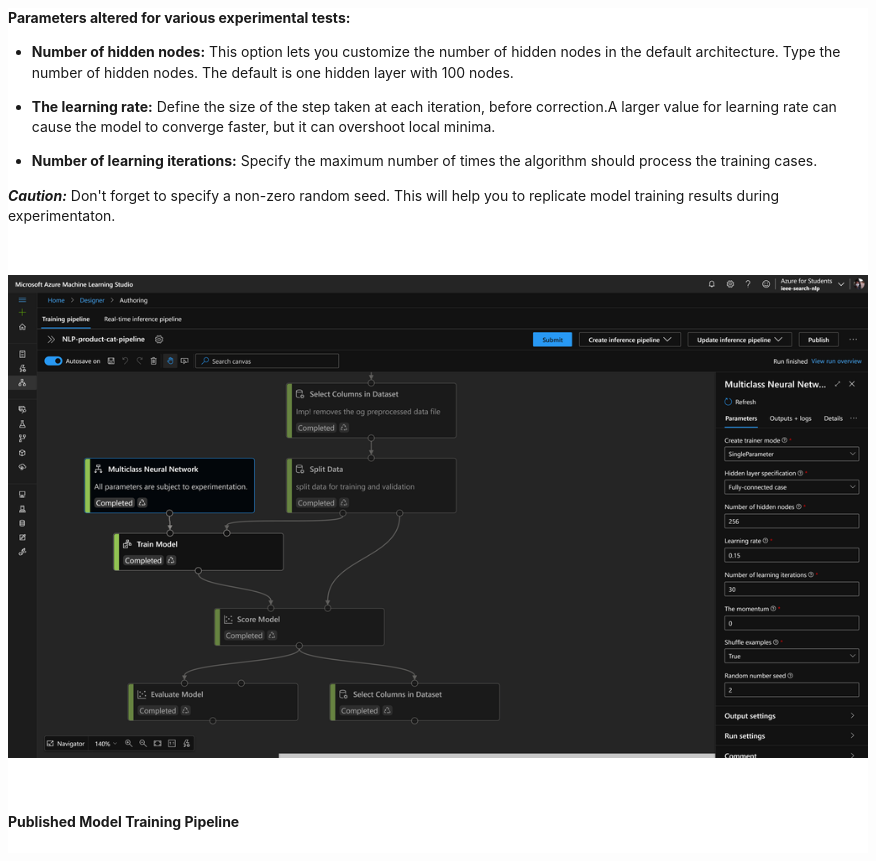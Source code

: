**Parameters altered for various experimental tests:**

- **Number of hidden nodes:** This option lets you customize the number of hidden nodes in the default architecture. Type the number of hidden nodes. The default is one hidden layer with 100 nodes.

- **The learning rate:** Define the size of the step taken at each iteration, before correction.A larger value for learning rate can cause the model to converge faster, but it can overshoot local minima.

- **Number of learning iterations:** Specify the maximum number of times the algorithm should process the training cases.

***Caution:*** Don't forget to specify a non-zero random seed. This will help you to replicate model training results during experimentaton.

<br>

 ![Multi-Class Neural Network](./images/Multi_class_neural_network.png)

<br>

**Published Model Training Pipeline**
<br><br>